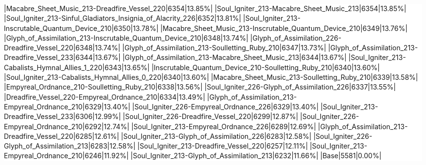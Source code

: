 |Macabre_Sheet_Music_213-Dreadfire_Vessel_220|6354|13.85%|
|Soul_Igniter_213-Macabre_Sheet_Music_213|6354|13.85%|
|Soul_Igniter_213-Sinful_Gladiators_Insignia_of_Alacrity_226|6352|13.81%|
|Soul_Igniter_213-Inscrutable_Quantum_Device_210|6350|13.78%|
|Macabre_Sheet_Music_213-Inscrutable_Quantum_Device_210|6349|13.76%|
|Glyph_of_Assimilation_213-Inscrutable_Quantum_Device_210|6348|13.74%|
|Glyph_of_Assimilation_226-Dreadfire_Vessel_220|6348|13.74%|
|Glyph_of_Assimilation_213-Soulletting_Ruby_210|6347|13.73%|
|Glyph_of_Assimilation_213-Dreadfire_Vessel_233|6344|13.67%|
|Glyph_of_Assimilation_213-Macabre_Sheet_Music_213|6344|13.67%|
|Soul_Igniter_213-Cabalists_Hymnal_Allies_1_220|6343|13.65%|
|Inscrutable_Quantum_Device_210-Soulletting_Ruby_210|6340|13.60%|
|Soul_Igniter_213-Cabalists_Hymnal_Allies_0_220|6340|13.60%|
|Macabre_Sheet_Music_213-Soulletting_Ruby_210|6339|13.58%|
|Empyreal_Ordnance_210-Soulletting_Ruby_210|6338|13.56%|
|Soul_Igniter_226-Glyph_of_Assimilation_226|6337|13.55%|
|Dreadfire_Vessel_220-Empyreal_Ordnance_210|6334|13.49%|
|Glyph_of_Assimilation_213-Empyreal_Ordnance_210|6329|13.40%|
|Soul_Igniter_226-Empyreal_Ordnance_226|6329|13.40%|
|Soul_Igniter_213-Dreadfire_Vessel_233|6306|12.99%|
|Soul_Igniter_226-Dreadfire_Vessel_220|6299|12.87%|
|Soul_Igniter_226-Empyreal_Ordnance_210|6292|12.74%|
|Soul_Igniter_213-Empyreal_Ordnance_226|6289|12.69%|
|Glyph_of_Assimilation_213-Dreadfire_Vessel_220|6285|12.61%|
|Soul_Igniter_213-Glyph_of_Assimilation_226|6283|12.58%|
|Soul_Igniter_226-Glyph_of_Assimilation_213|6283|12.58%|
|Soul_Igniter_213-Dreadfire_Vessel_220|6257|12.11%|
|Soul_Igniter_213-Empyreal_Ordnance_210|6246|11.92%|
|Soul_Igniter_213-Glyph_of_Assimilation_213|6232|11.66%|
|Base|5581|0.00%|
